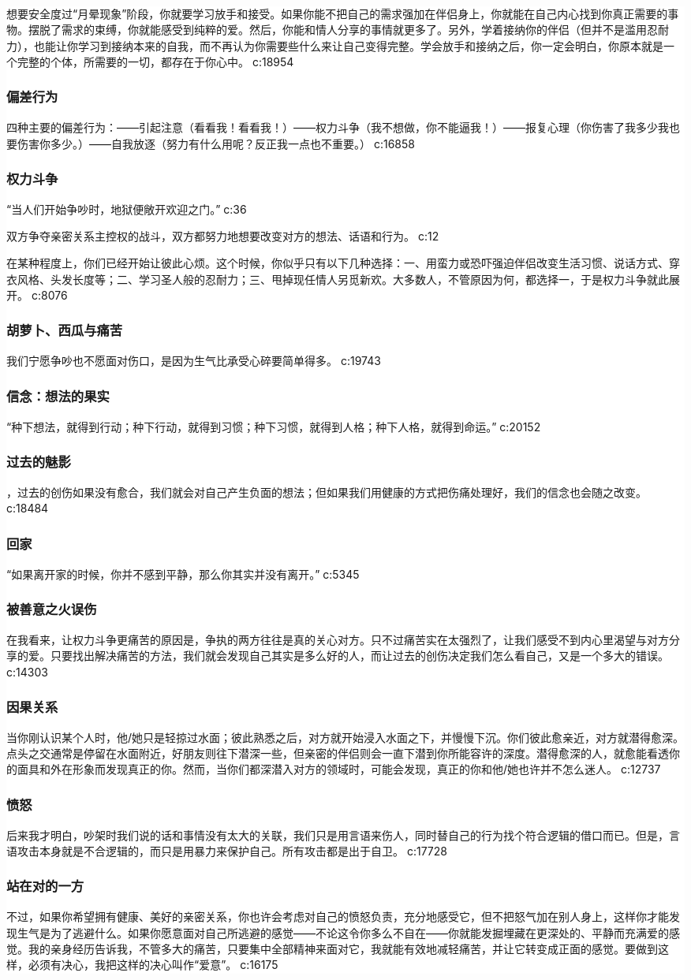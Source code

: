 想要安全度过“月晕现象”阶段，你就要学习放手和接受。如果你能不把自己的需求强加在伴侣身上，你就能在自己内心找到你真正需要的事物。摆脱了需求的束缚，你就能感受到纯粹的爱。然后，你能和情人分享的事情就更多了。另外，学着接纳你的伴侣（但并不是滥用忍耐力），也能让你学习到接纳本来的自我，而不再认为你需要些什么来让自己变得完整。学会放手和接纳之后，你一定会明白，你原本就是一个完整的个体，所需要的一切，都存在于你心中。 c:18954

### 偏差行为

四种主要的偏差行为：——引起注意（看看我！看看我！）——权力斗争（我不想做，你不能逼我！）——报复心理（你伤害了我多少我也要伤害你多少。）——自我放逐（努力有什么用呢？反正我一点也不重要。） c:16858

### 权力斗争

“当人们开始争吵时，地狱便敞开欢迎之门。” c:36

双方争夺亲密关系主控权的战斗，双方都努力地想要改变对方的想法、话语和行为。 c:12

在某种程度上，你们已经开始让彼此心烦。这个时候，你似乎只有以下几种选择：一、用蛮力或恐吓强迫伴侣改变生活习惯、说话方式、穿衣风格、头发长度等；二、学习圣人般的忍耐力；三、甩掉现任情人另觅新欢。大多数人，不管原因为何，都选择一，于是权力斗争就此展开。 c:8076

### 胡萝卜、西瓜与痛苦

我们宁愿争吵也不愿面对伤口，是因为生气比承受心碎要简单得多。 c:19743

### 信念：想法的果实


“种下想法，就得到行动；种下行动，就得到习惯；种下习惯，就得到人格；种下人格，就得到命运。” c:20152

### 过去的魅影

，过去的创伤如果没有愈合，我们就会对自己产生负面的想法；但如果我们用健康的方式把伤痛处理好，我们的信念也会随之改变。 c:18484

### 回家

“如果离开家的时候，你并不感到平静，那么你其实并没有离开。” c:5345

### 被善意之火误伤

在我看来，让权力斗争更痛苦的原因是，争执的两方往往是真的关心对方。只不过痛苦实在太强烈了，让我们感受不到内心里渴望与对方分享的爱。只要找出解决痛苦的方法，我们就会发现自己其实是多么好的人，而让过去的创伤决定我们怎么看自己，又是一个多大的错误。 c:14303

### 因果关系

当你刚认识某个人时，他/她只是轻掠过水面；彼此熟悉之后，对方就开始浸入水面之下，并慢慢下沉。你们彼此愈亲近，对方就潜得愈深。点头之交通常是停留在水面附近，好朋友则往下潜深一些，但亲密的伴侣则会一直下潜到你所能容许的深度。潜得愈深的人，就愈能看透你的面具和外在形象而发现真正的你。然而，当你们都深潜入对方的领域时，可能会发现，真正的你和他/她也许并不怎么迷人。 c:12737

### 愤怒

后来我才明白，吵架时我们说的话和事情没有太大的关联，我们只是用言语来伤人，同时替自己的行为找个符合逻辑的借口而已。但是，言语攻击本身就是不合逻辑的，而只是用暴力来保护自己。所有攻击都是出于自卫。 c:17728

### 站在对的一方

不过，如果你希望拥有健康、美好的亲密关系，你也许会考虑对自己的愤怒负责，充分地感受它，但不把怒气加在别人身上，这样你才能发现生气是为了逃避什么。如果你愿意面对自己所逃避的感觉——不论这令你多么不自在——你就能发掘埋藏在更深处的、平静而充满爱的感觉。我的亲身经历告诉我，不管多大的痛苦，只要集中全部精神来面对它，我就能有效地减轻痛苦，并让它转变成正面的感觉。要做到这样，必须有决心，我把这样的决心叫作“爱意”。 c:16175
